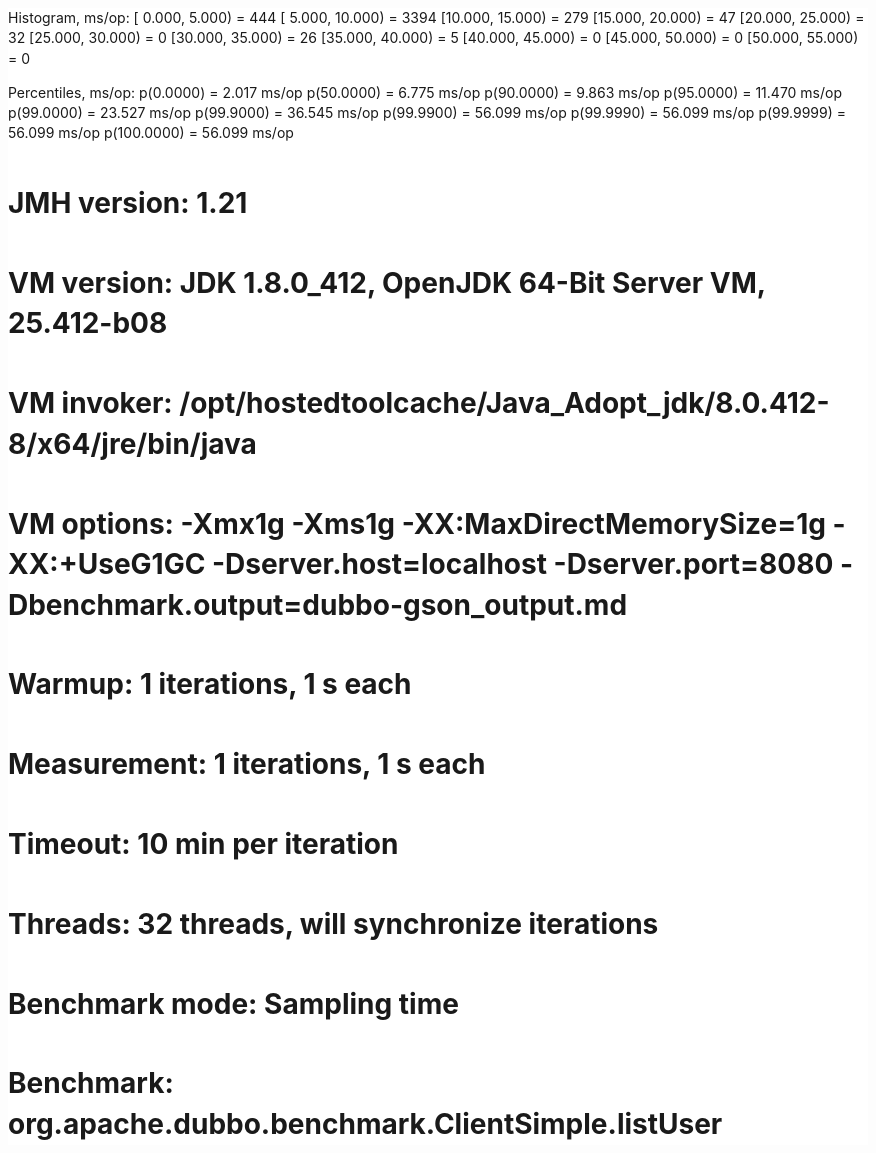   Histogram, ms/op:
    [ 0.000,  5.000) = 444 
    [ 5.000, 10.000) = 3394 
    [10.000, 15.000) = 279 
    [15.000, 20.000) = 47 
    [20.000, 25.000) = 32 
    [25.000, 30.000) = 0 
    [30.000, 35.000) = 26 
    [35.000, 40.000) = 5 
    [40.000, 45.000) = 0 
    [45.000, 50.000) = 0 
    [50.000, 55.000) = 0 

  Percentiles, ms/op:
      p(0.0000) =      2.017 ms/op
     p(50.0000) =      6.775 ms/op
     p(90.0000) =      9.863 ms/op
     p(95.0000) =     11.470 ms/op
     p(99.0000) =     23.527 ms/op
     p(99.9000) =     36.545 ms/op
     p(99.9900) =     56.099 ms/op
     p(99.9990) =     56.099 ms/op
     p(99.9999) =     56.099 ms/op
    p(100.0000) =     56.099 ms/op


# JMH version: 1.21
# VM version: JDK 1.8.0_412, OpenJDK 64-Bit Server VM, 25.412-b08
# VM invoker: /opt/hostedtoolcache/Java_Adopt_jdk/8.0.412-8/x64/jre/bin/java
# VM options: -Xmx1g -Xms1g -XX:MaxDirectMemorySize=1g -XX:+UseG1GC -Dserver.host=localhost -Dserver.port=8080 -Dbenchmark.output=dubbo-gson_output.md
# Warmup: 1 iterations, 1 s each
# Measurement: 1 iterations, 1 s each
# Timeout: 10 min per iteration
# Threads: 32 threads, will synchronize iterations
# Benchmark mode: Sampling time
# Benchmark: org.apache.dubbo.benchmark.ClientSimple.listUser
